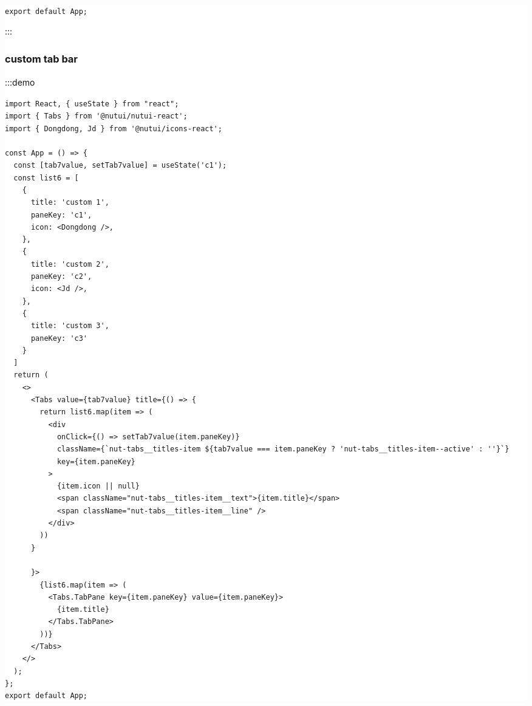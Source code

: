 ```tsx
export default App;
```

:::

### custom tab bar

:::demo

```tsx
import React, { useState } from "react";
import { Tabs } from '@nutui/nutui-react';  
import { Dongdong, Jd } from '@nutui/icons-react';

const App = () => {
  const [tab7value, setTab7value] = useState('c1');
  const list6 = [
    {
      title: 'custom 1',
      paneKey: 'c1',
      icon: <Dongdong />,
    },
    {
      title: 'custom 2',
      paneKey: 'c2',
      icon: <Jd />,
    },
    {
      title: 'custom 3',
      paneKey: 'c3'
    }
  ]
  return (
    <>
      <Tabs value={tab7value} title={() => {
        return list6.map(item => (
          <div
            onClick={() => setTab7value(item.paneKey)}
            className={`nut-tabs__titles-item ${tab7value === item.paneKey ? 'nut-tabs__titles-item--active' : ''}`}
            key={item.paneKey}
          >
            {item.icon || null}
            <span className="nut-tabs__titles-item__text">{item.title}</span>
            <span className="nut-tabs__titles-item__line" />
          </div>
        ))
      }

      }>
        {list6.map(item => (
          <Tabs.TabPane key={item.paneKey} value={item.paneKey}>
            {item.title}
          </Tabs.TabPane>
        ))}
      </Tabs>
    </>
  );
};
export default App;
```
